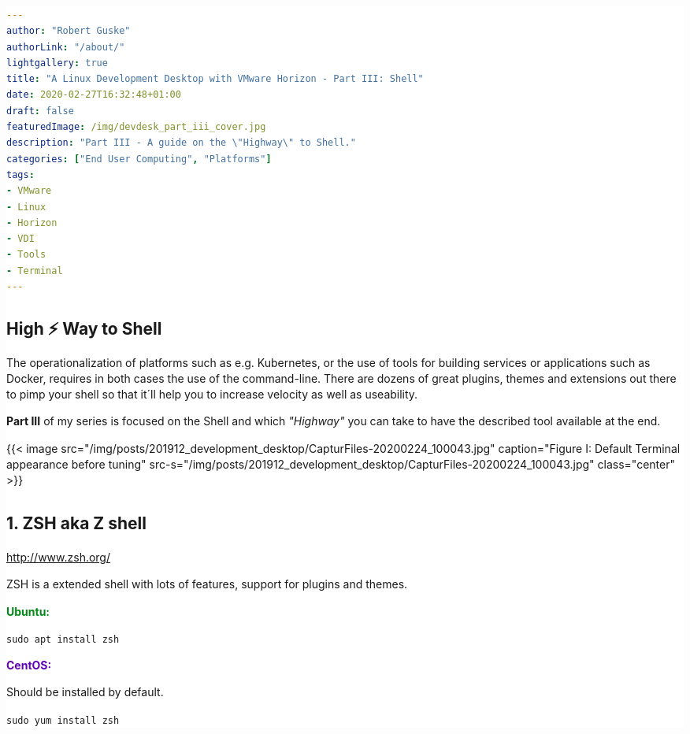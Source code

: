 ```yaml
---
author: "Robert Guske"
authorLink: "/about/"
lightgallery: true
title: "A Linux Development Desktop with VMware Horizon - Part III: Shell"
date: 2020-02-27T16:32:48+01:00
draft: false
featuredImage: /img/devdesk_part_iii_cover.jpg
description: "Part III - A guide on the \"Highway\" to Shell."
categories: ["End User Computing", "Platforms"]
tags:
- VMware
- Linux
- Horizon
- VDI
- Tools
- Terminal
---
```




## High :zap: Way to Shell

The operationalization of platforms such as e.g. Kubernetes, or the use of tools for building services or applications such as Docker, requires in both cases the use of the command-line. There are dozens of great plugins, themes and extensions out there to pimp your shell so that it´ll help you to increase velocity as well as useability.

**Part III** of my series is focused on the Shell and which *"Highway"* you can take to have the described tool available at the end.

{{< image src="/img/posts/201912_development_desktop/CapturFiles-20200224_100043.jpg" caption="Figure I: Default Terminal appearance before tuning" src-s="/img/posts/201912_development_desktop/CapturFiles-20200224_100043.jpg" class="center" >}}

## 1. ZSH aka Z shell

<http://www.zsh.org/>

ZSH is a extended shell with lots of features, support for plugins and themes.

**<span style="color:#018914">Ubuntu:</span>**

```shell
sudo apt install zsh
```

**<span style="color:#6003B6">CentOS:</span>**

Should be installed by default.

```shell
sudo yum install zsh
```
